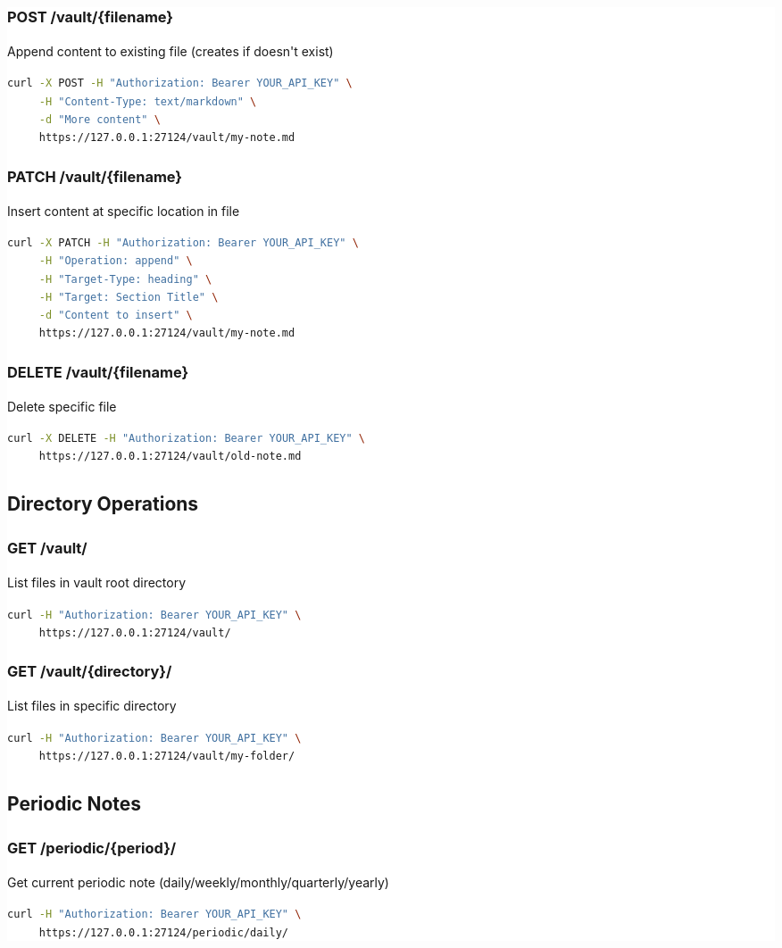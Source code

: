 ### POST /vault/{filename}
Append content to existing file (creates if doesn't exist)
```bash
curl -X POST -H "Authorization: Bearer YOUR_API_KEY" \
     -H "Content-Type: text/markdown" \
     -d "More content" \
     https://127.0.0.1:27124/vault/my-note.md
```

### PATCH /vault/{filename}
Insert content at specific location in file
```bash
curl -X PATCH -H "Authorization: Bearer YOUR_API_KEY" \
     -H "Operation: append" \
     -H "Target-Type: heading" \
     -H "Target: Section Title" \
     -d "Content to insert" \
     https://127.0.0.1:27124/vault/my-note.md
```

### DELETE /vault/{filename}
Delete specific file
```bash
curl -X DELETE -H "Authorization: Bearer YOUR_API_KEY" \
     https://127.0.0.1:27124/vault/old-note.md
```

## Directory Operations

### GET /vault/
List files in vault root directory
```bash
curl -H "Authorization: Bearer YOUR_API_KEY" \
     https://127.0.0.1:27124/vault/
```

### GET /vault/{directory}/
List files in specific directory
```bash
curl -H "Authorization: Bearer YOUR_API_KEY" \
     https://127.0.0.1:27124/vault/my-folder/
```

## Periodic Notes

### GET /periodic/{period}/
Get current periodic note (daily/weekly/monthly/quarterly/yearly)
```bash
curl -H "Authorization: Bearer YOUR_API_KEY" \
     https://127.0.0.1:27124/periodic/daily/
```
